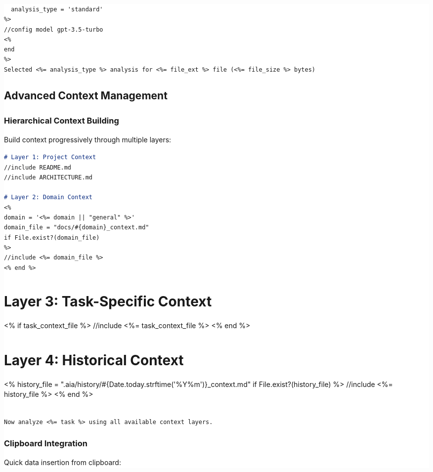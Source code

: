 ```markdown
  analysis_type = 'standard'
%>
//config model gpt-3.5-turbo
<%
end
%>
Selected <%= analysis_type %> analysis for <%= file_ext %> file (<%= file_size %> bytes)
```

## Advanced Context Management

### Hierarchical Context Building
Build context progressively through multiple layers:

```markdown
# Layer 1: Project Context
//include README.md
//include ARCHITECTURE.md

# Layer 2: Domain Context
<%
domain = '<%= domain || "general" %>'
domain_file = "docs/#{domain}_context.md"
if File.exist?(domain_file)
%>
//include <%= domain_file %>
<% end %>
```

# Layer 3: Task-Specific Context
<% if task_context_file %>
//include <%= task_context_file %>
<% end %>

# Layer 4: Historical Context
<%
history_file = ".aia/history/#{Date.today.strftime('%Y%m')}_context.md"
if File.exist?(history_file)
%>
//include <%= history_file %>
<% end %>
```

Now analyze <%= task %> using all available context layers.
```

### Clipboard Integration
Quick data insertion from clipboard:
